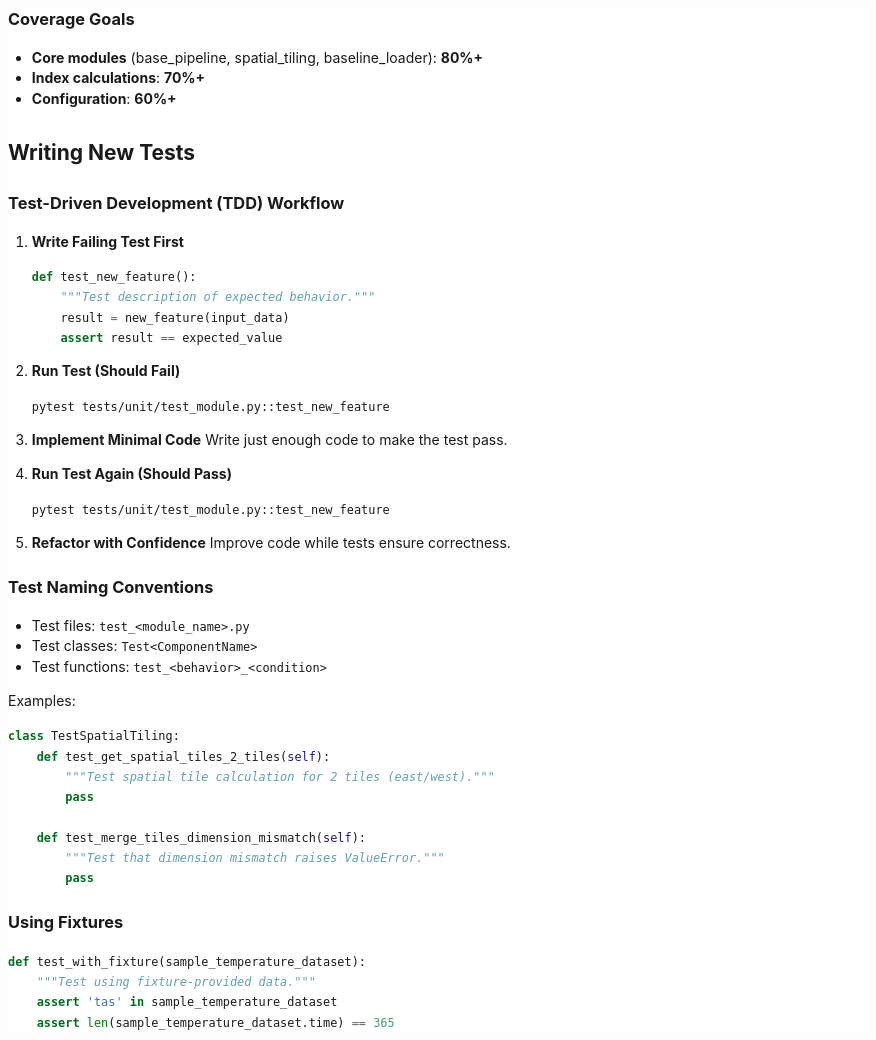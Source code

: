 ### Coverage Goals

- **Core modules** (base_pipeline, spatial_tiling, baseline_loader): **80%+**
- **Index calculations**: **70%+**
- **Configuration**: **60%+**

## Writing New Tests

### Test-Driven Development (TDD) Workflow

1. **Write Failing Test First**
   ```python
   def test_new_feature():
       """Test description of expected behavior."""
       result = new_feature(input_data)
       assert result == expected_value
   ```

2. **Run Test (Should Fail)**
   ```bash
   pytest tests/unit/test_module.py::test_new_feature
   ```

3. **Implement Minimal Code**
   Write just enough code to make the test pass.

4. **Run Test Again (Should Pass)**
   ```bash
   pytest tests/unit/test_module.py::test_new_feature
   ```

5. **Refactor with Confidence**
   Improve code while tests ensure correctness.

### Test Naming Conventions

- Test files: `test_<module_name>.py`
- Test classes: `Test<ComponentName>`
- Test functions: `test_<behavior>_<condition>`

Examples:
```python
class TestSpatialTiling:
    def test_get_spatial_tiles_2_tiles(self):
        """Test spatial tile calculation for 2 tiles (east/west)."""
        pass

    def test_merge_tiles_dimension_mismatch(self):
        """Test that dimension mismatch raises ValueError."""
        pass
```

### Using Fixtures

```python
def test_with_fixture(sample_temperature_dataset):
    """Test using fixture-provided data."""
    assert 'tas' in sample_temperature_dataset
    assert len(sample_temperature_dataset.time) == 365
```
